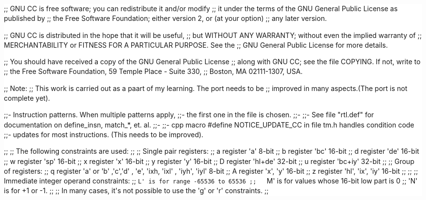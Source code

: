;; GNU CC is free software; you can redistribute it and/or modify
;; it under the terms of the GNU General Public License as published by
;; the Free Software Foundation; either version 2, or (at your option)
;; any later version.

;; GNU CC is distributed in the hope that it will be useful,
;; but WITHOUT ANY WARRANTY; without even the implied warranty of
;; MERCHANTABILITY or FITNESS FOR A PARTICULAR PURPOSE.  See the
;; GNU General Public License for more details.

;; You should have received a copy of the GNU General Public License
;; along with GNU CC; see the file COPYING.  If not, write to
;; the Free Software Foundation, 59 Temple Place - Suite 330,
;; Boston, MA 02111-1307, USA.

;; Note:
;; This work is carried out as a paart of my learning. The port needs to be 
;; improved in many aspects.(The port is not complete yet).
 


;;- Instruction patterns.  When multiple patterns apply,
;;- the first one in the file is chosen.
;;-
;;- See file "rtl.def" for documentation on define_insn, match_*, et. al.
;;-
;;- cpp macro #define NOTICE_UPDATE_CC in file tm.h handles condition code
;;- updates for most instructions. (This needs to be improved).

;;
;; The following constraints are used:
;;
;; Single pair registers:
;; a    register 'a'			 8-bit
;; b    register 'bc'			 16-bit
;; d    register 'de'			16-bit
;; w    register 'sp'			16-bit 
;; x    register 'x'			16-bit
;; y    register 'y'			16-bit
;; D    register 'hl+de'			32-bit 
;; u    register 'bc+iy'			32-bit 
;;
;; Group of registers:
;; q    register 'a' or 'b' ,'c','d' , 'e', 'ixh, 'ixl' , 'iyh', 'iyl'	 8-bit
;; A    register 'x', 'y'               16-bit
;; z	register 'hl', 'ix', 'iy'	16-bit
;;
;;
;; Immediate integer operand constraints:
;;   `L' is for range -65536 to 65536
;;   `M' is for values whose 16-bit low part is 0
;;   'N' is for +1 or -1.
;;
;; In many cases, it's not possible to use the 'g' or 'r' constraints.
;;
